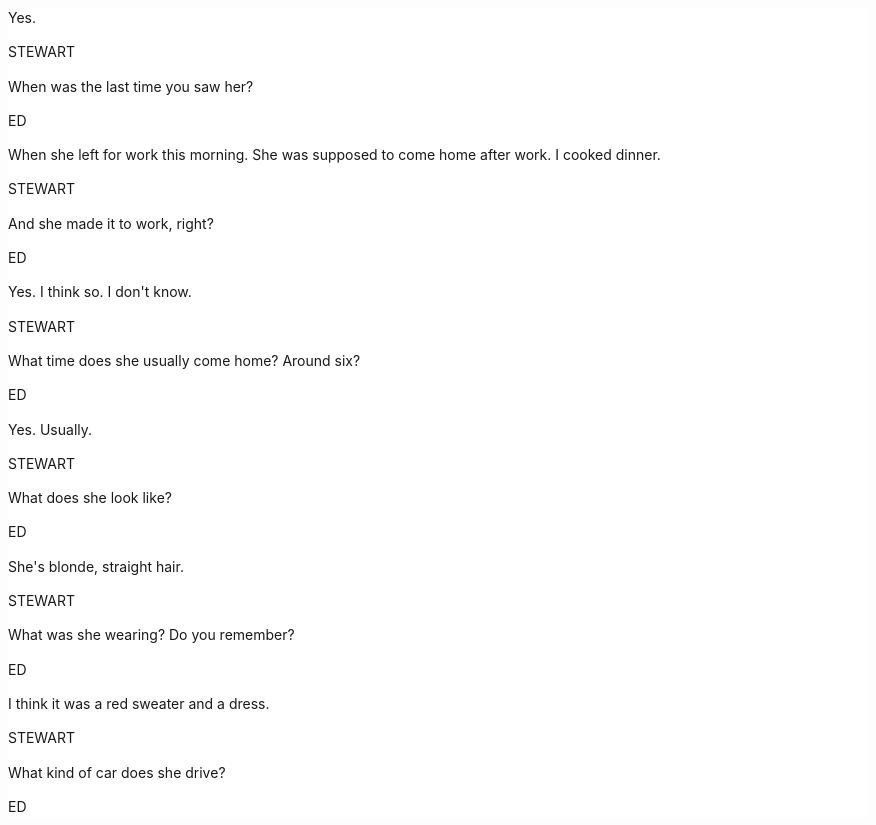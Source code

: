 
Yes.


STEWART


When was the last time you saw her?


ED


When she left for work this morning.  She was supposed to come home after work.  I cooked dinner.


STEWART


And she made it to work, right?


ED


Yes.  I think so.  I don't know.


STEWART


What time does she usually come home?  Around six?


ED


Yes.  Usually.


STEWART


What does she look like?


ED


She's blonde, straight hair.


STEWART


What was she wearing?  Do you remember?


ED


I think it was a red sweater and a dress.


STEWART


What kind of car does she drive?


ED

